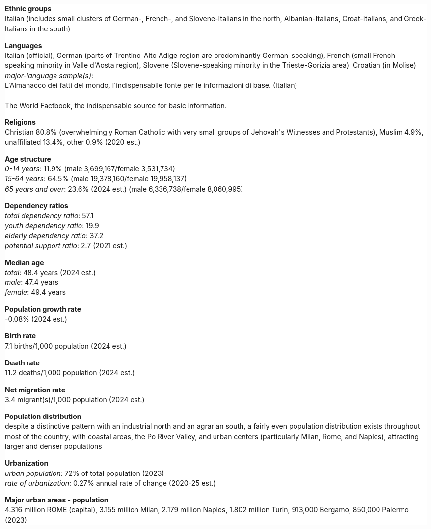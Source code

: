 **Ethnic groups**<br>
Italian (includes small clusters of German-, French-, and Slovene-Italians in the north, Albanian-Italians, Croat-Italians, and Greek-Italians in the south)<br>

**Languages**<br>
Italian (official), German (parts of Trentino-Alto Adige region are predominantly German-speaking), French (small French-speaking minority in Valle d'Aosta region), Slovene (Slovene-speaking minority in the Trieste-Gorizia area), Croatian (in Molise)<br>
_major-language sample(s)_: <br>L'Almanacco dei fatti del mondo, l'indispensabile fonte per le informazioni di base. (Italian)<br><br>The World Factbook, the indispensable source for basic information.<br>

**Religions**<br>
Christian 80.8% (overwhelmingly Roman Catholic with very small groups of Jehovah's Witnesses and Protestants), Muslim 4.9%, unaffiliated 13.4%, other 0.9% (2020 est.)<br>

**Age structure**<br>
_0-14 years_: 11.9% (male 3,699,167/female 3,531,734)<br>
_15-64 years_: 64.5% (male 19,378,160/female 19,958,137)<br>
_65 years and over_: 23.6% (2024 est.) (male 6,336,738/female 8,060,995)<br>

**Dependency ratios**<br>
_total dependency ratio_: 57.1<br>
_youth dependency ratio_: 19.9<br>
_elderly dependency ratio_: 37.2<br>
_potential support ratio_: 2.7 (2021 est.)<br>

**Median age**<br>
_total_: 48.4 years (2024 est.)<br>
_male_: 47.4 years<br>
_female_: 49.4 years<br>

**Population growth rate**<br>
-0.08% (2024 est.)<br>

**Birth rate**<br>
7.1 births/1,000 population (2024 est.)<br>

**Death rate**<br>
11.2 deaths/1,000 population (2024 est.)<br>

**Net migration rate**<br>
3.4 migrant(s)/1,000 population (2024 est.)<br>

**Population distribution**<br>
despite a distinctive pattern with an industrial north and an agrarian south, a fairly even population distribution exists throughout most of the country, with coastal areas, the Po River Valley, and urban centers (particularly Milan, Rome, and Naples), attracting larger and denser populations<br>

**Urbanization**<br>
_urban population_: 72% of total population (2023)<br>
_rate of urbanization_: 0.27% annual rate of change (2020-25 est.)<br>

**Major urban areas - population**<br>
4.316 million ROME (capital), 3.155 million Milan, 2.179 million Naples, 1.802 million Turin, 913,000 Bergamo, 850,000 Palermo (2023)<br>
